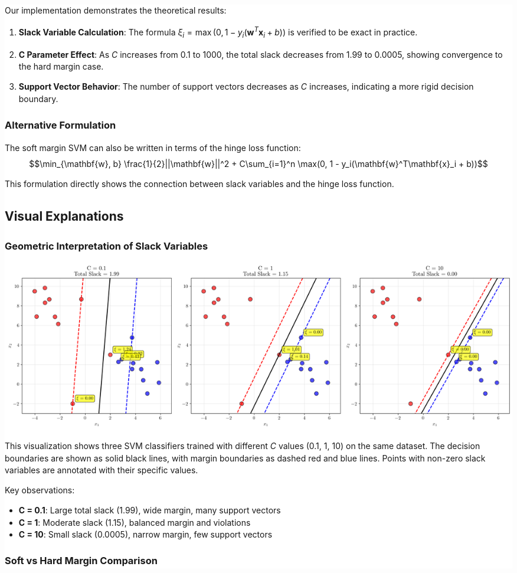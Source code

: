 Our implementation demonstrates the theoretical results:

1. **Slack Variable Calculation**: The formula $\xi_i = \max(0, 1 - y_i(\mathbf{w}^T\mathbf{x}_i + b))$ is verified to be exact in practice.

2. **C Parameter Effect**: As $C$ increases from 0.1 to 1000, the total slack decreases from 1.99 to 0.0005, showing convergence to the hard margin case.

3. **Support Vector Behavior**: The number of support vectors decreases as $C$ increases, indicating a more rigid decision boundary.

### Alternative Formulation

The soft margin SVM can also be written in terms of the hinge loss function:
$$\min_{\mathbf{w}, b} \frac{1}{2}||\mathbf{w}||^2 + C\sum_{i=1}^n \max(0, 1 - y_i(\mathbf{w}^T\mathbf{x}_i + b))$$

This formulation directly shows the connection between slack variables and the hinge loss function.

## Visual Explanations

### Geometric Interpretation of Slack Variables

![Geometric Interpretation](../Images/L5_2_Quiz_2/slack_variables_geometric.png)

This visualization shows three SVM classifiers trained with different $C$ values (0.1, 1, 10) on the same dataset. The decision boundaries are shown as solid black lines, with margin boundaries as dashed red and blue lines. Points with non-zero slack variables are annotated with their specific values.

Key observations:
- **C = 0.1**: Large total slack (1.99), wide margin, many support vectors
- **C = 1**: Moderate slack (1.15), balanced margin and violations
- **C = 10**: Small slack (0.0005), narrow margin, few support vectors

### Soft vs Hard Margin Comparison
